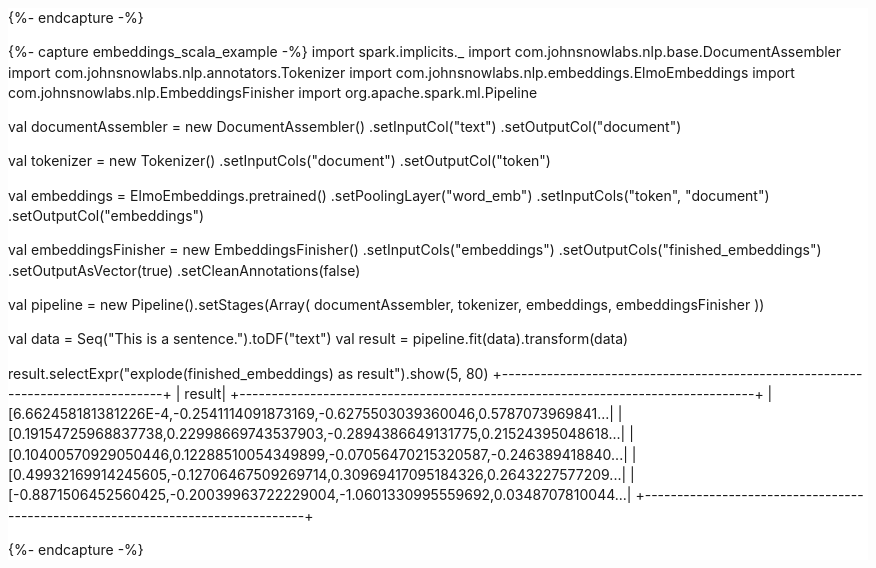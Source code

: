 {%- endcapture -%}

{%- capture embeddings_scala_example -%}
import spark.implicits._
import com.johnsnowlabs.nlp.base.DocumentAssembler
import com.johnsnowlabs.nlp.annotators.Tokenizer
import com.johnsnowlabs.nlp.embeddings.ElmoEmbeddings
import com.johnsnowlabs.nlp.EmbeddingsFinisher
import org.apache.spark.ml.Pipeline

val documentAssembler = new DocumentAssembler()
  .setInputCol("text")
  .setOutputCol("document")

val tokenizer = new Tokenizer()
  .setInputCols("document")
  .setOutputCol("token")

val embeddings = ElmoEmbeddings.pretrained()
  .setPoolingLayer("word_emb")
  .setInputCols("token", "document")
  .setOutputCol("embeddings")

val embeddingsFinisher = new EmbeddingsFinisher()
  .setInputCols("embeddings")
  .setOutputCols("finished_embeddings")
  .setOutputAsVector(true)
  .setCleanAnnotations(false)

val pipeline = new Pipeline().setStages(Array(
  documentAssembler,
  tokenizer,
  embeddings,
  embeddingsFinisher
))

val data = Seq("This is a sentence.").toDF("text")
val result = pipeline.fit(data).transform(data)

result.selectExpr("explode(finished_embeddings) as result").show(5, 80)
+--------------------------------------------------------------------------------+
|                                                                          result|
+--------------------------------------------------------------------------------+
|[6.662458181381226E-4,-0.2541114091873169,-0.6275503039360046,0.5787073969841...|
|[0.19154725968837738,0.22998669743537903,-0.2894386649131775,0.21524395048618...|
|[0.10400570929050446,0.12288510054349899,-0.07056470215320587,-0.246389418840...|
|[0.49932169914245605,-0.12706467509269714,0.30969417095184326,0.2643227577209...|
|[-0.8871506452560425,-0.20039963722229004,-1.0601330995559692,0.0348707810044...|
+--------------------------------------------------------------------------------+

{%- endcapture -%}
